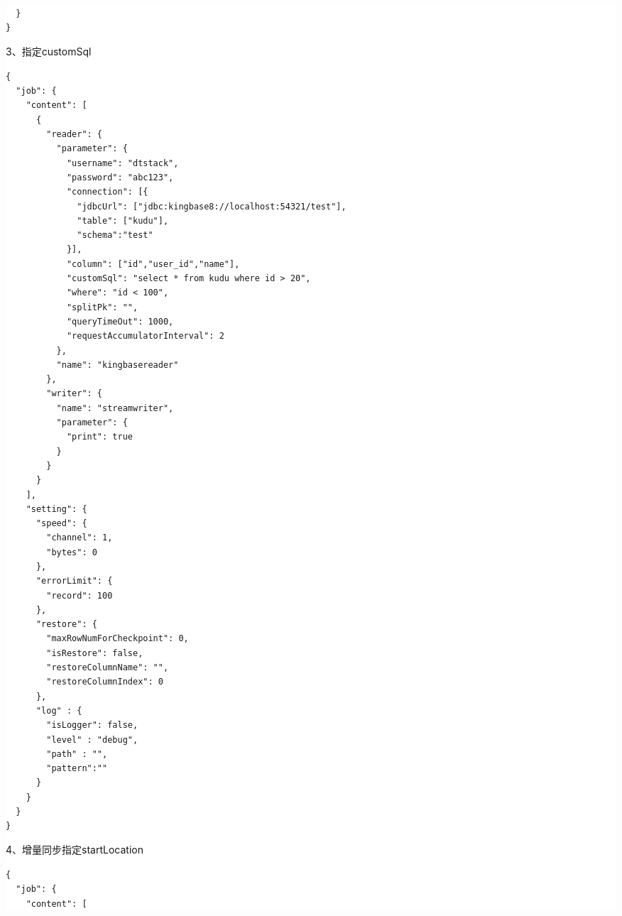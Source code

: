 ```
  }
}
```
3、指定customSql
```
{
  "job": {
    "content": [
      {
        "reader": {
          "parameter": {
            "username": "dtstack",
            "password": "abc123",
            "connection": [{
              "jdbcUrl": ["jdbc:kingbase8://localhost:54321/test"],
              "table": ["kudu"],
              "schema":"test"
            }],
            "column": ["id","user_id","name"],
            "customSql": "select * from kudu where id > 20",
            "where": "id < 100",
            "splitPk": "",
            "queryTimeOut": 1000,
            "requestAccumulatorInterval": 2
          },
          "name": "kingbasereader"
        },
        "writer": {
          "name": "streamwriter",
          "parameter": {
            "print": true
          }
        }
      }
    ],
    "setting": {
      "speed": {
        "channel": 1,
        "bytes": 0
      },
      "errorLimit": {
        "record": 100
      },
      "restore": {
        "maxRowNumForCheckpoint": 0,
        "isRestore": false,
        "restoreColumnName": "",
        "restoreColumnIndex": 0
      },
      "log" : {
        "isLogger": false,
        "level" : "debug",
        "path" : "",
        "pattern":""
      }
    }
  }
}
```
4、增量同步指定startLocation
```
{
  "job": {
    "content": [
```